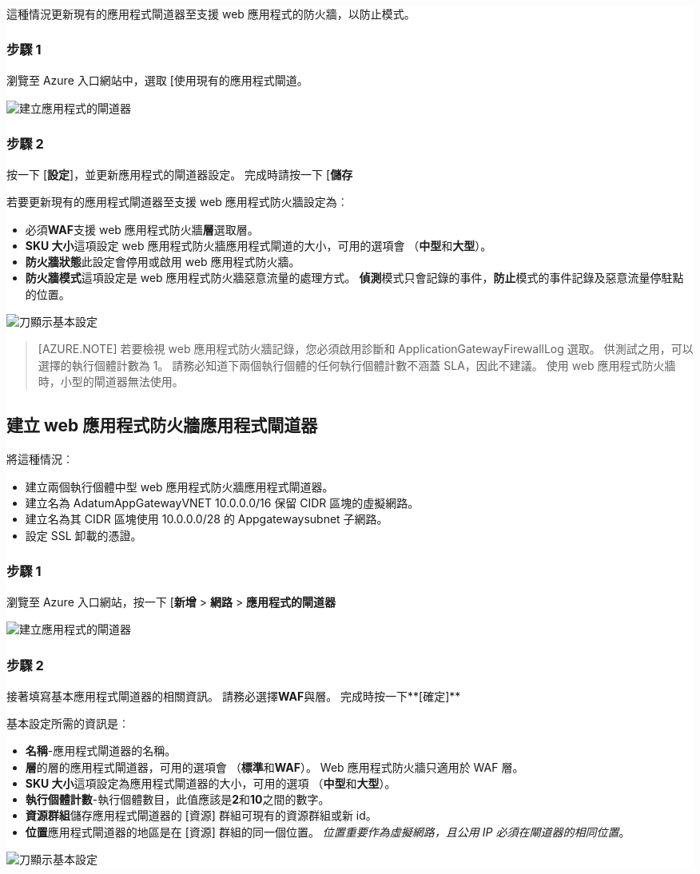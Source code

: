 這種情況更新現有的應用程式閘道器至支援 web 應用程式的防火牆，以防止模式。

### <a name="step-1"></a>步驟 1

瀏覽至 Azure 入口網站中，選取 [使用現有的應用程式閘道。

![建立應用程式的閘道器][1]

### <a name="step-2"></a>步驟 2

按一下 [**設定**]，並更新應用程式的閘道器設定。 完成時請按一下 [**儲存**

若要更新現有的應用程式閘道器至支援 web 應用程式防火牆設定為︰

- 必須**WAF**支援 web 應用程式防火牆**層**選取層。
- **SKU 大小**這項設定 web 應用程式防火牆應用程式閘道的大小，可用的選項會 （**中型**和**大型**）。
- **防火牆狀態**此設定會停用或啟用 web 應用程式防火牆。
- **防火牆模式**這項設定是 web 應用程式防火牆惡意流量的處理方式。 **偵測**模式只會記錄的事件，**防止**模式的事件記錄及惡意流量停駐點的位置。

![刀顯示基本設定][2]

>[AZURE.NOTE] 若要檢視 web 應用程式防火牆記錄，您必須啟用診斷和 ApplicationGatewayFirewallLog 選取。 供測試之用，可以選擇的執行個體計數為 1。 請務必知道下兩個執行個體的任何執行個體計數不涵蓋 SLA，因此不建議。 使用 web 應用程式防火牆時，小型的閘道器無法使用。

## <a name="create-an-application-gateway-with-web-application-firewall"></a>建立 web 應用程式防火牆應用程式閘道器

將這種情況︰

- 建立兩個執行個體中型 web 應用程式防火牆應用程式閘道器。
- 建立名為 AdatumAppGatewayVNET 10.0.0.0/16 保留 CIDR 區塊的虛擬網路。
- 建立名為其 CIDR 區塊使用 10.0.0.0/28 的 Appgatewaysubnet 子網路。
- 設定 SSL 卸載的憑證。

### <a name="step-1"></a>步驟 1

瀏覽至 Azure 入口網站，按一下 [**新增** > **網路** > **應用程式的閘道器**

![建立應用程式的閘道器][1-1]

### <a name="step-2"></a>步驟 2

接著填寫基本應用程式閘道器的相關資訊。 請務必選擇**WAF**與層。 完成時按一下**[確定]**

基本設定所需的資訊是︰

- **名稱**-應用程式閘道器的名稱。
- **層**的層的應用程式閘道器，可用的選項會 （**標準**和**WAF**）。 Web 應用程式防火牆只適用於 WAF 層。
- **SKU 大小**這項設定為應用程式閘道器的大小，可用的選項 （**中型**和**大型**）。
- **執行個體計數**-執行個體數目，此值應該是**2**和**10**之間的數字。
- **資源群組**儲存應用程式閘道器的 [資源] 群組可現有的資源群組或新 id。
- **位置**應用程式閘道器的地區是在 [資源] 群組的同一個位置。 *位置重要作為虛擬網路，且公用 IP 必須在閘道器的相同位置*。

![刀顯示基本設定][2-2]


[1]: ./media/application-gateway-web-application-firewall-portal/figure1.png
[2]: ./media/application-gateway-web-application-firewall-portal/figure2.png
[1-1]: ./media/application-gateway-web-application-firewall-portal/figure1-1.png
[2-2]: ./media/application-gateway-web-application-firewall-portal/figure2-2.png
[3]: ./media/application-gateway-web-application-firewall-portal/figure3.png
[4]: ./media/application-gateway-web-application-firewall-portal/figure4.png
[5]: ./media/application-gateway-web-application-firewall-portal/figure5.png
[6]: ./media/application-gateway-web-application-firewall-portal/figure6.png
[7]: ./media/application-gateway-web-application-firewall-portal/figure7.png
[8]: ./media/application-gateway-web-application-firewall-portal/figure8.png
[9]: ./media/application-gateway-web-application-firewall-portal/figure9.png
[10]: ./media/application-gateway-web-application-firewall-portal/figure10.png
[scenario]: ./media/application-gateway-web-application-firewall-portal/scenario.png